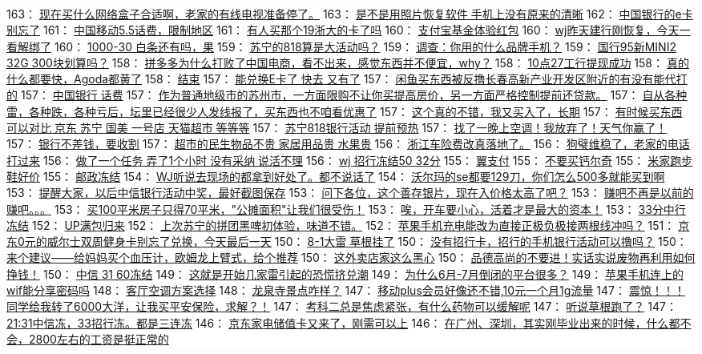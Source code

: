 163： [现在买什么网络盒子合适啊，老家的有线电视准备停了。](http://www.zuanke8.com/thread-5159291-1-1.html)
163： [是不是用照片恢复软件 手机上没有原来的清晰](http://www.zuanke8.com/thread-5159612-1-1.html)
162： [中国银行的e卡别忘了](http://www.zuanke8.com/thread-5158912-1-1.html)
161： [中国移动5.5话费，限制地区](http://www.zuanke8.com/thread-5159154-1-1.html)
161： [有人买那个19浙大的卡了吗](http://www.zuanke8.com/thread-5159435-1-1.html)
160： [支付宝基金体验红包](http://www.zuanke8.com/thread-5159204-1-1.html)
160： [wj昨天建行刚恢复，今天一看解绑了](http://www.zuanke8.com/thread-5158392-1-1.html)
160： [1000-30 白条还有吗，果](http://www.zuanke8.com/thread-5159431-1-1.html)
159： [苏宁的818算是大活动吗？](http://www.zuanke8.com/thread-5158980-1-1.html)
159： [调查：你用的什么品牌手机？](http://www.zuanke8.com/thread-5158531-1-1.html)
159： [国行95新MINI2 32G   300块划算吗？](http://www.zuanke8.com/thread-5159075-1-1.html)
158： [拼多多为什么打败了中国电商，看不出来，感觉东西并不便宜，why？](http://www.zuanke8.com/thread-5158235-1-1.html)
158： [10点27工行提现成功](http://www.zuanke8.com/thread-5157128-1-1.html)
158： [真的什么都要快，Agoda都黄了](http://www.zuanke8.com/thread-5158509-1-1.html)
158： [结束](http://www.zuanke8.com/thread-5159296-1-1.html)
157： [能兑换E卡了 快去 又有了](http://www.zuanke8.com/thread-5158459-1-1.html)
157： [闲鱼买东西被反撸长春高新产业开发区附近的有没有能代打的](http://www.zuanke8.com/thread-5158906-1-1.html)
157： [中国银行 话费](http://www.zuanke8.com/thread-5158270-1-1.html)
157： [作为普通地级市的苏州市，一方面限购不让你买提高房价，另一方面严格控制提前还贷款。](http://www.zuanke8.com/thread-5158917-1-1.html)
157： [自从各种雷，各种跌，各种亏后，坛里已经很少人发线报了，买东西也不咱看优惠了](http://www.zuanke8.com/thread-5158661-1-1.html)
157： [这个真的不错，我又买入了，长期](http://www.zuanke8.com/thread-5158672-1-1.html)
157： [有时候买东西 可以对比 京东 苏宁 国美 一号店 天猫超市 等等等](http://www.zuanke8.com/thread-5159345-1-1.html)
157： [苏宁818银行活动 提前预热](http://www.zuanke8.com/thread-5158528-1-1.html)
157： [找了一晚上空调！我放弃了！天气你赢了！](http://www.zuanke8.com/thread-5157530-1-1.html)
157： [银行不差钱，要收割](http://www.zuanke8.com/thread-5158307-1-1.html)
157： [超市的民生物品不贵 家居用品贵 水果贵](http://www.zuanke8.com/thread-5159356-1-1.html)
156： [浙江车险费改真落地了。](http://www.zuanke8.com/thread-5157678-1-1.html)
156： [狗璧维稳了，老家的电话打过来](http://www.zuanke8.com/thread-5158212-1-1.html)
156： [做了一个任务 弄了1个小时 没有采纳 说活不理](http://www.zuanke8.com/thread-5159160-1-1.html)
156： [wj 招行冻结50 32分](http://www.zuanke8.com/thread-5159640-1-1.html)
155： [翼支付](http://www.zuanke8.com/thread-5158057-1-1.html)
155： [不要买钙尔奇](http://www.zuanke8.com/thread-5158890-1-1.html)
155： [米家跑步鞋好价](http://www.zuanke8.com/thread-5157342-1-1.html)
155： [邮政冻结](http://www.zuanke8.com/thread-5159624-1-1.html)
154： [WJ听说去现场的都拿到好处了。都不说话了](http://www.zuanke8.com/thread-5157249-1-1.html)
154： [沃尔玛的se都要129刀，你们怎么500多就能买到啊](http://www.zuanke8.com/thread-5157655-1-1.html)
153： [提醒大家，以后中信银行活动中奖，最好截图保存](http://www.zuanke8.com/thread-5158886-1-1.html)
153： [问下各位，这个善存银片，现在入价格太高了吧？](http://www.zuanke8.com/thread-5159363-1-1.html)
153： [赚吧不再是以前的赚吧。。。](http://www.zuanke8.com/thread-5157661-1-1.html)
153： [买100平米房子只得70平米，&quot;公摊面积&quot;让我们很受伤！](http://www.zuanke8.com/thread-5158005-1-1.html)
153： [唉，开车要小心，活着才是最大的资本！](http://www.zuanke8.com/thread-5157870-1-1.html)
153： [33分中行冻结](http://www.zuanke8.com/thread-5159650-1-1.html)
152： [UP满包归来](http://www.zuanke8.com/thread-5158285-1-1.html)
152： [上次苏宁的拼团黑啤初体验，味道不错。](http://www.zuanke8.com/thread-5159394-1-1.html)
152： [苹果手机充电能改为直接正极负极接两根线冲吗？](http://www.zuanke8.com/thread-5159463-1-1.html)
151： [京东0元的威尔士双周健身卡别忘了兑换，今天最后一天](http://www.zuanke8.com/thread-5159338-1-1.html)
150： [8-1大雷  草根挂了](http://www.zuanke8.com/thread-5157544-1-1.html)
150： [没有招行卡，招行的手机银行活动可以撸吗？](http://www.zuanke8.com/thread-5159546-1-1.html)
150： [来个建议——给妈妈买个血压计，欧姆龙上臂式，给个推荐](http://www.zuanke8.com/thread-5159574-1-1.html)
150： [这外卖店家这么黑心](http://www.zuanke8.com/thread-5158497-1-1.html)
150： [品德高尚的不要进！实话实说废物再利用如何挣钱！](http://www.zuanke8.com/thread-5158972-1-1.html)
150： [中信 31 60冻结](http://www.zuanke8.com/thread-5159636-1-1.html)
149： [这就是开始几家雷引起的恐慌挤兑潮](http://www.zuanke8.com/thread-5157503-1-1.html)
149： [为什么6月-7月倒闭的平台很多？](http://www.zuanke8.com/thread-5158983-1-1.html)
149： [苹果手机连上的wif能分享密码吗](http://www.zuanke8.com/thread-5159538-1-1.html)
148： [客厅空调方案选择](http://www.zuanke8.com/thread-5158878-1-1.html)
148： [龙泉寺景点咋样？](http://www.zuanke8.com/thread-5159461-1-1.html)
147： [移动plus会员好像还不错,10元一个月1g流量](http://www.zuanke8.com/thread-5158398-1-1.html)
147： [震惊！！！同学给我转了6000大洋，让我买平安保险，求解？！](http://www.zuanke8.com/thread-5157326-1-1.html)
147： [考科二总是焦虑紧张，有什么药物可以缓解呢](http://www.zuanke8.com/thread-5159168-1-1.html)
147： [听说草根跑了？](http://www.zuanke8.com/thread-5157753-1-1.html)
147： [21:31中信冻，33招行冻。都是三连冻](http://www.zuanke8.com/thread-5159642-1-1.html)
146： [京东家电储值卡又来了，刚需可以上](http://www.zuanke8.com/thread-5157470-1-1.html)
146： [在广州、深圳，其实刚毕业出来的时候，什么都不会，2800左右的工资是挺正常的](http://www.zuanke8.com/thread-5158690-1-1.html)